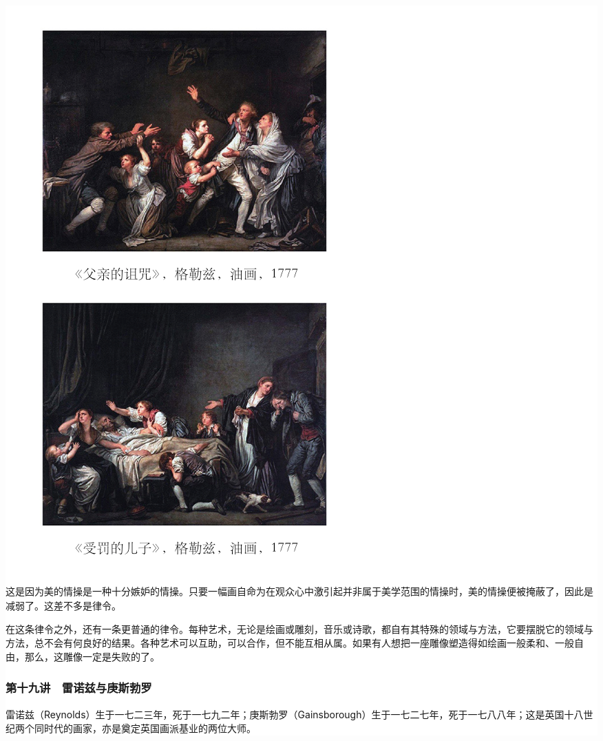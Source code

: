 ![3](/img/格列兹3.png)

这是因为美的情操是一种十分嫉妒的情操。只要一幅画自命为在观众心中激引起并非属于美学范围的情操时，美的情操便被掩蔽了，因此是减弱了。这差不多是律令。

在这条律令之外，还有一条更普通的律令。每种艺术，无论是绘画或雕刻，音乐或诗歌，都自有其特殊的领域与方法，它要摆脱它的领域与方法，总不会有何良好的结果。各种艺术可以互助，可以合作，但不能互相从属。如果有人想把一座雕像塑造得如绘画一般柔和、一般自由，那么，这雕像一定是失败的了。

### 第十九讲　雷诺兹与庚斯勃罗

雷诺兹（Reynolds）生于一七二三年，死于一七九二年；庚斯勃罗（Gainsborough）生于一七二七年，死于一七八八年；这是英国十八世纪两个同时代的画家，亦是奠定英国画派基业的两位大师。
